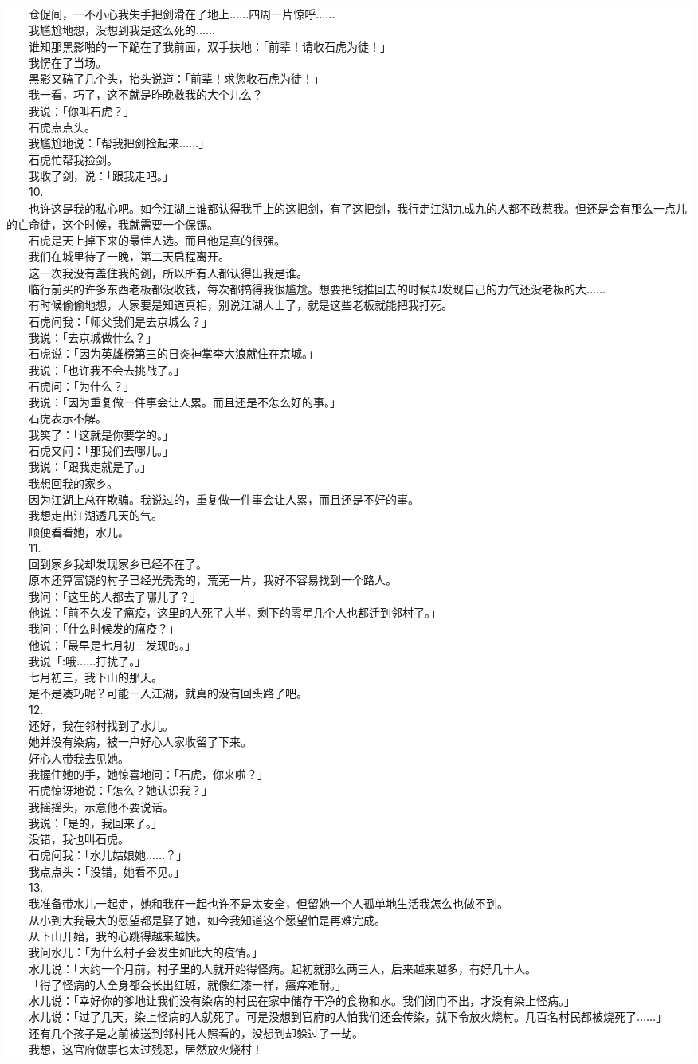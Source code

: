 &emsp;&emsp;仓促间，一不小心我失手把剑滑在了地上……四周一片惊呼……  
&emsp;&emsp;我尴尬地想，没想到我是这么死的……  
&emsp;&emsp;谁知那黑影啪的一下跪在了我前面，双手扶地：「前辈！请收石虎为徒！」  
&emsp;&emsp;我愣在了当场。  
&emsp;&emsp;黑影又磕了几个头，抬头说道：「前辈！求您收石虎为徒！」  
&emsp;&emsp;我一看，巧了，这不就是昨晚救我的大个儿么？  
&emsp;&emsp;我说：「你叫石虎？」  
&emsp;&emsp;石虎点点头。  
&emsp;&emsp;我尴尬地说：「帮我把剑捡起来……」  
&emsp;&emsp;石虎忙帮我捡剑。  
&emsp;&emsp;我收了剑，说：「跟我走吧。」  
&emsp;&emsp;10.  
&emsp;&emsp;也许这是我的私心吧。如今江湖上谁都认得我手上的这把剑，有了这把剑，我行走江湖九成九的人都不敢惹我。但还是会有那么一点儿的亡命徒，这个时候，我就需要一个保镖。  
&emsp;&emsp;石虎是天上掉下来的最佳人选。而且他是真的很强。  
&emsp;&emsp;我们在城里待了一晚，第二天启程离开。  
&emsp;&emsp;这一次我没有盖住我的剑，所以所有人都认得出我是谁。  
&emsp;&emsp;临行前买的许多东西老板都没收钱，每次都搞得我很尴尬。想要把钱推回去的时候却发现自己的力气还没老板的大……  
&emsp;&emsp;有时候偷偷地想，人家要是知道真相，别说江湖人士了，就是这些老板就能把我打死。  
&emsp;&emsp;石虎问我：「师父我们是去京城么？」  
&emsp;&emsp;我说：「去京城做什么？」  
&emsp;&emsp;石虎说：「因为英雄榜第三的日炎神掌李大浪就住在京城。」  
&emsp;&emsp;我说：「也许我不会去挑战了。」  
&emsp;&emsp;石虎问：「为什么？」  
&emsp;&emsp;我说：「因为重复做一件事会让人累。而且还是不怎么好的事。」  
&emsp;&emsp;石虎表示不解。  
&emsp;&emsp;我笑了：「这就是你要学的。」  
&emsp;&emsp;石虎又问：「那我们去哪儿。」  
&emsp;&emsp;我说：「跟我走就是了。」  
&emsp;&emsp;我想回我的家乡。  
&emsp;&emsp;因为江湖上总在欺骗。我说过的，重复做一件事会让人累，而且还是不好的事。  
&emsp;&emsp;我想走出江湖透几天的气。  
&emsp;&emsp;顺便看看她，水儿。  
&emsp;&emsp;11.  
&emsp;&emsp;回到家乡我却发现家乡已经不在了。  
&emsp;&emsp;原本还算富饶的村子已经光秃秃的，荒芜一片，我好不容易找到一个路人。  
&emsp;&emsp;我问：「这里的人都去了哪儿了？」  
&emsp;&emsp;他说：「前不久发了瘟疫，这里的人死了大半，剩下的零星几个人也都迁到邻村了。」  
&emsp;&emsp;我问：「什么时候发的瘟疫？」  
&emsp;&emsp;他说：「最早是七月初三发现的。」  
&emsp;&emsp;我说「:哦……打扰了。」  
&emsp;&emsp;七月初三，我下山的那天。  
&emsp;&emsp;是不是凑巧呢？可能一入江湖，就真的没有回头路了吧。  
&emsp;&emsp;12.  
&emsp;&emsp;还好，我在邻村找到了水儿。  
&emsp;&emsp;她并没有染病，被一户好心人家收留了下来。  
&emsp;&emsp;好心人带我去见她。  
&emsp;&emsp;我握住她的手，她惊喜地问：「石虎，你来啦？」  
&emsp;&emsp;石虎惊讶地说：「怎么？她认识我？」  
&emsp;&emsp;我摇摇头，示意他不要说话。  
&emsp;&emsp;我说：「是的，我回来了。」  
&emsp;&emsp;没错，我也叫石虎。  
&emsp;&emsp;石虎问我：「水儿姑娘她……？」  
&emsp;&emsp;我点点头：「没错，她看不见。」  
&emsp;&emsp;13.  
&emsp;&emsp;我准备带水儿一起走，她和我在一起也许不是太安全，但留她一个人孤单地生活我怎么也做不到。  
&emsp;&emsp;从小到大我最大的愿望都是娶了她，如今我知道这个愿望怕是再难完成。  
&emsp;&emsp;从下山开始，我的心跳得越来越快。  
&emsp;&emsp;我问水儿：「为什么村子会发生如此大的疫情。」  
&emsp;&emsp;水儿说：「大约一个月前，村子里的人就开始得怪病。起初就那么两三人，后来越来越多，有好几十人。  
&emsp;&emsp;「得了怪病的人全身都会长出红斑，就像红漆一样，瘙痒难耐。」  
&emsp;&emsp;水儿说：「幸好你的爹地让我们没有染病的村民在家中储存干净的食物和水。我们闭门不出，才没有染上怪病。」  
&emsp;&emsp;水儿说：「过了几天，染上怪病的人就死了。可是没想到官府的人怕我们还会传染，就下令放火烧村。几百名村民都被烧死了……」  
&emsp;&emsp;还有几个孩子是之前被送到邻村托人照看的，没想到却躲过了一劫。  
&emsp;&emsp;我想，这官府做事也太过残忍，居然放火烧村！  